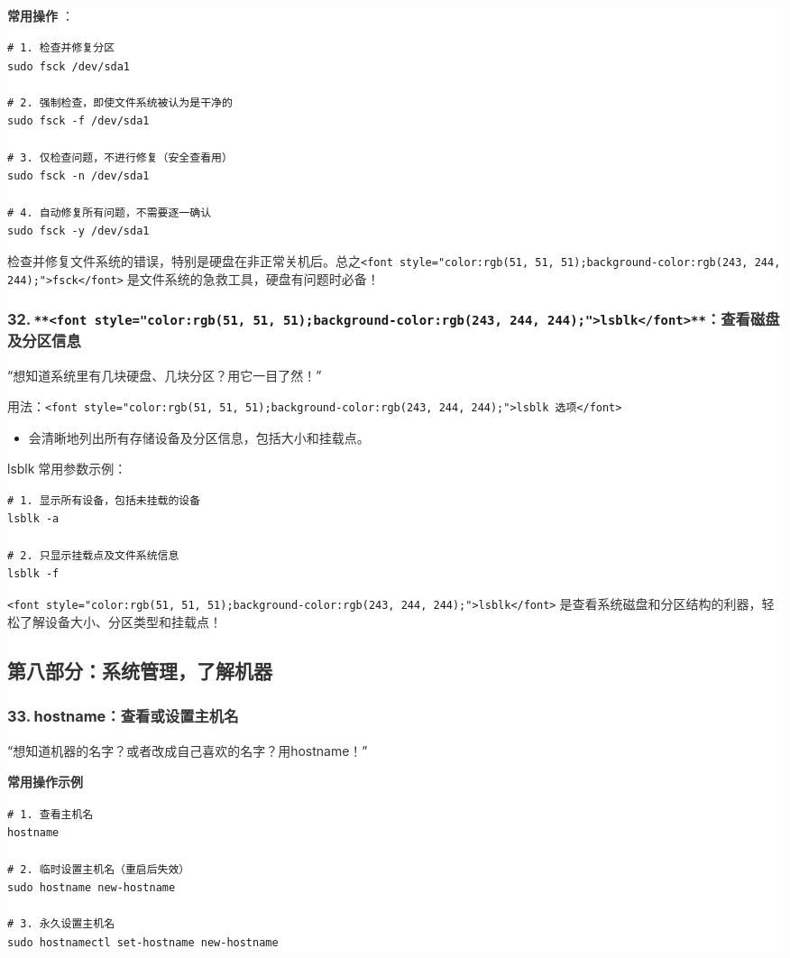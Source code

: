 **<font style="color:rgb(51, 51, 51);">常用操作</font>**<font style="color:rgb(51, 51, 51);"> ：</font>

```plain
# 1. 检查并修复分区
sudo fsck /dev/sda1

# 2. 强制检查，即使文件系统被认为是干净的
sudo fsck -f /dev/sda1

# 3. 仅检查问题，不进行修复（安全查看用）
sudo fsck -n /dev/sda1

# 4. 自动修复所有问题，不需要逐一确认
sudo fsck -y /dev/sda1
```

<font style="color:rgb(51, 51, 51);">检查并修复文件系统的错误，特别是硬盘在非正常关机后。总之</font>`<font style="color:rgb(51, 51, 51);background-color:rgb(243, 244, 244);">fsck</font>`<font style="color:rgb(51, 51, 51);"> 是文件系统的急救工具，硬盘有问题时必备！</font>

### **<font style="color:rgb(51, 51, 51);">32. </font>**`**<font style="color:rgb(51, 51, 51);background-color:rgb(243, 244, 244);">lsblk</font>**`**<font style="color:rgb(51, 51, 51);">：查看磁盘及分区信息</font>**
<font style="color:rgb(51, 51, 51);">“想知道系统里有几块硬盘、几块分区？用它一目了然！”</font>

<font style="color:rgb(51, 51, 51);">用法：</font>`<font style="color:rgb(51, 51, 51);background-color:rgb(243, 244, 244);">lsblk 选项</font>`

+ <font style="color:rgb(51, 51, 51);">会清晰地列出所有存储设备及分区信息，包括大小和挂载点。</font>

<font style="color:rgb(51, 51, 51);">lsblk 常用参数示例：</font>

```plain
# 1. 显示所有设备，包括未挂载的设备
lsblk -a

# 2. 只显示挂载点及文件系统信息
lsblk -f
```

`<font style="color:rgb(51, 51, 51);background-color:rgb(243, 244, 244);">lsblk</font>`<font style="color:rgb(51, 51, 51);"> 是查看系统磁盘和分区结构的利器，轻松了解设备大小、分区类型和挂载点！</font>

## **<font style="color:rgb(51, 51, 51);">第八部分：系统管理，了解机器</font>**
### **<font style="color:rgb(51, 51, 51);">33. hostname：查看或设置主机名</font>**
<font style="color:rgb(51, 51, 51);">“想知道机器的名字？或者改成自己喜欢的名字？用hostname！”</font>

**<font style="color:rgb(51, 51, 51);">常用操作示例</font>**

```plain
# 1. 查看主机名
hostname

# 2. 临时设置主机名（重启后失效）
sudo hostname new-hostname

# 3. 永久设置主机名
sudo hostnamectl set-hostname new-hostname
```
